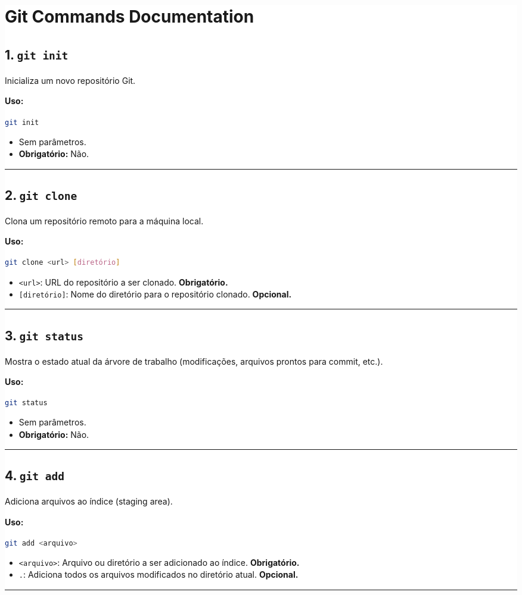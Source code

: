 
# Git Commands Documentation

## 1. `git init`
Inicializa um novo repositório Git.

**Uso:**
```bash
git init
```

- Sem parâmetros.
- **Obrigatório:** Não.

---

## 2. `git clone`
Clona um repositório remoto para a máquina local.

**Uso:**
```bash
git clone <url> [diretório]
```

- `<url>`: URL do repositório a ser clonado. **Obrigatório.**
- `[diretório]`: Nome do diretório para o repositório clonado. **Opcional.**

---

## 3. `git status`
Mostra o estado atual da árvore de trabalho (modificações, arquivos prontos para commit, etc.).

**Uso:**
```bash
git status
```

- Sem parâmetros.
- **Obrigatório:** Não.

---

## 4. `git add`
Adiciona arquivos ao índice (staging area).

**Uso:**
```bash
git add <arquivo>
```

- `<arquivo>`: Arquivo ou diretório a ser adicionado ao índice. **Obrigatório.**
- `.`: Adiciona todos os arquivos modificados no diretório atual. **Opcional.**

---
